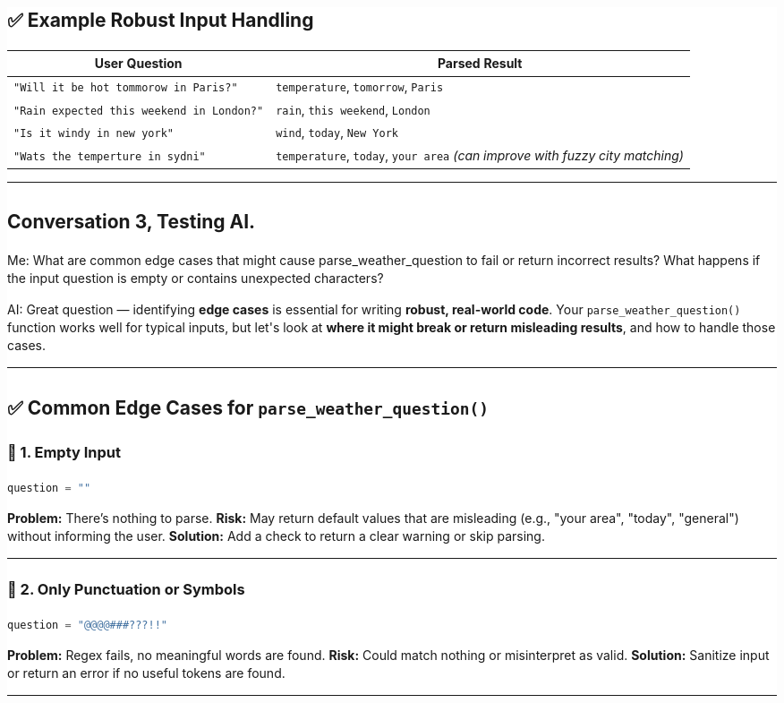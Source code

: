 
## ✅ Example Robust Input Handling

| User Question                             | Parsed Result                                                                |
| ----------------------------------------- | ---------------------------------------------------------------------------- |
| `"Will it be hot tommorow in Paris?"`     | `temperature`, `tomorrow`, `Paris`                                           |
| `"Rain expected this weekend in London?"` | `rain`, `this weekend`, `London`                                             |
| `"Is it windy in new york"`               | `wind`, `today`, `New York`                                                  |
| `"Wats the temperture in sydni"`          | `temperature`, `today`, `your area` *(can improve with fuzzy city matching)* |

-----------------------------------------------------------------------------------------------------------------
Conversation 3, Testing AI.
-----------------------------------------------------------------------------------------------------------------

Me:
What are common edge cases that might cause parse_weather_question to fail or return incorrect results? What happens if the input question is empty or contains unexpected characters?

AI:
Great question — identifying **edge cases** is essential for writing **robust, real-world code**. Your `parse_weather_question()` function works well for typical inputs, but let's look at **where it might break or return misleading results**, and how to handle those cases.

---

## ✅ Common Edge Cases for `parse_weather_question()`

### 🔸 1. **Empty Input**

```python
question = ""
```

**Problem:** There’s nothing to parse.
**Risk:** May return default values that are misleading (e.g., "your area", "today", "general") without informing the user.
**Solution:** Add a check to return a clear warning or skip parsing.

---

### 🔸 2. **Only Punctuation or Symbols**

```python
question = "@@@@###???!!"
```

**Problem:** Regex fails, no meaningful words are found.
**Risk:** Could match nothing or misinterpret as valid.
**Solution:** Sanitize input or return an error if no useful tokens are found.

---
